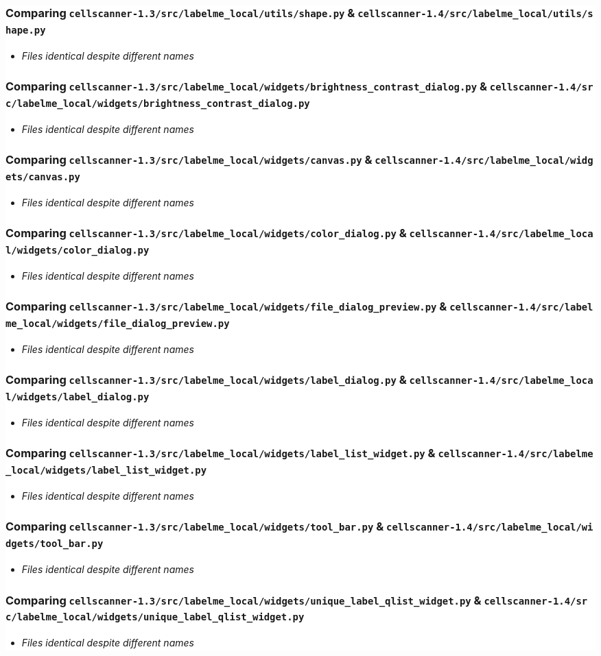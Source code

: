 ### Comparing `cellscanner-1.3/src/labelme_local/utils/shape.py` & `cellscanner-1.4/src/labelme_local/utils/shape.py`

 * *Files identical despite different names*

### Comparing `cellscanner-1.3/src/labelme_local/widgets/brightness_contrast_dialog.py` & `cellscanner-1.4/src/labelme_local/widgets/brightness_contrast_dialog.py`

 * *Files identical despite different names*

### Comparing `cellscanner-1.3/src/labelme_local/widgets/canvas.py` & `cellscanner-1.4/src/labelme_local/widgets/canvas.py`

 * *Files identical despite different names*

### Comparing `cellscanner-1.3/src/labelme_local/widgets/color_dialog.py` & `cellscanner-1.4/src/labelme_local/widgets/color_dialog.py`

 * *Files identical despite different names*

### Comparing `cellscanner-1.3/src/labelme_local/widgets/file_dialog_preview.py` & `cellscanner-1.4/src/labelme_local/widgets/file_dialog_preview.py`

 * *Files identical despite different names*

### Comparing `cellscanner-1.3/src/labelme_local/widgets/label_dialog.py` & `cellscanner-1.4/src/labelme_local/widgets/label_dialog.py`

 * *Files identical despite different names*

### Comparing `cellscanner-1.3/src/labelme_local/widgets/label_list_widget.py` & `cellscanner-1.4/src/labelme_local/widgets/label_list_widget.py`

 * *Files identical despite different names*

### Comparing `cellscanner-1.3/src/labelme_local/widgets/tool_bar.py` & `cellscanner-1.4/src/labelme_local/widgets/tool_bar.py`

 * *Files identical despite different names*

### Comparing `cellscanner-1.3/src/labelme_local/widgets/unique_label_qlist_widget.py` & `cellscanner-1.4/src/labelme_local/widgets/unique_label_qlist_widget.py`

 * *Files identical despite different names*
